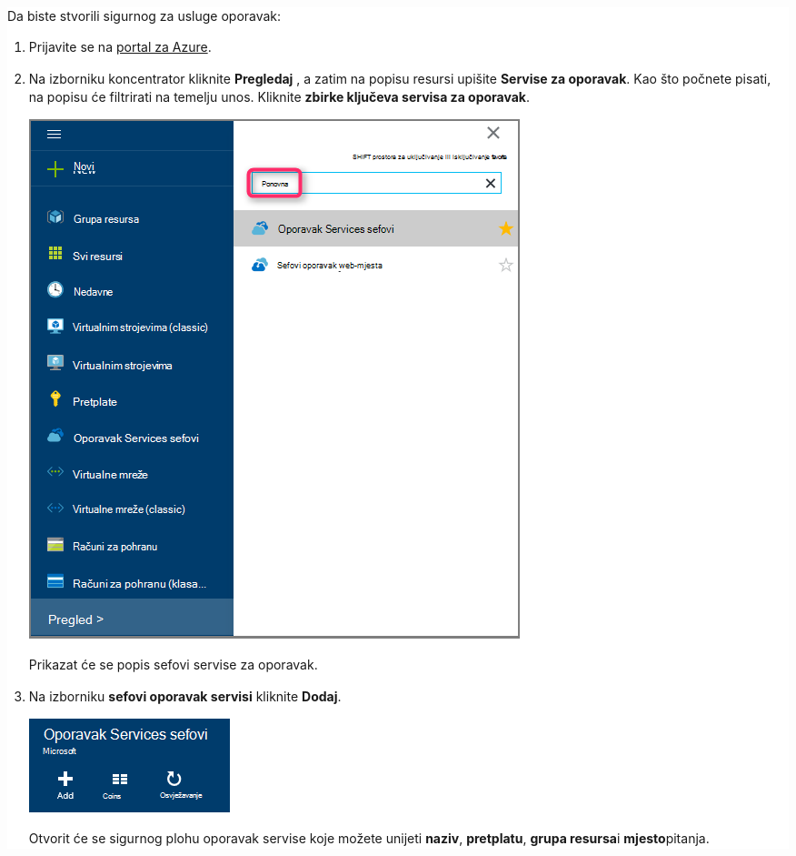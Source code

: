 Da biste stvorili sigurnog za usluge oporavak:

1. Prijavite se na [portal za Azure](https://portal.azure.com/).

2. Na izborniku koncentrator kliknite **Pregledaj** , a zatim na popisu resursi upišite **Servise za oporavak**. Kao što počnete pisati, na popisu će filtrirati na temelju unos. Kliknite **zbirke ključeva servisa za oporavak**.

    ![Stvaranje oporavak servisa sigurnog korak 1](./media/backup-azure-microsoft-azure-backup/open-recovery-services-vault.png) <br/>

    Prikazat će se popis sefovi servise za oporavak.

3. Na izborniku **sefovi oporavak servisi** kliknite **Dodaj**.

    ![Stvaranje oporavak servisa sigurnog korak 2](./media/backup-azure-microsoft-azure-backup/rs-vault-menu.png)

    Otvorit će se sigurnog plohu oporavak servise koje možete unijeti **naziv**, **pretplatu**, **grupa resursa**i **mjesto**pitanja.
